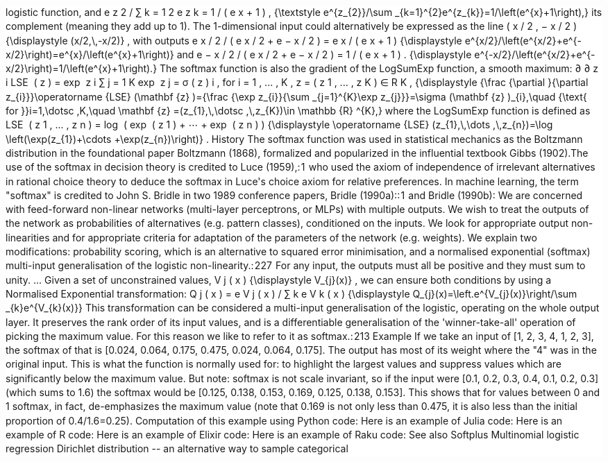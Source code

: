 logistic function, and e z 2 / ∑ k = 1 2 e z k = 1 / ( e x + 1 ) ,
{\\textstyle e\^{z\_{2}}/\\sum
\_{k=1}\^{2}e\^{z\_{k}}=1/\\left(e\^{x}+1\\right),} its complement
(meaning they add up to 1). The 1-dimensional input could alternatively
be expressed as the line ( x / 2 , − x / 2 ) {\\displaystyle
(x/2,\\,-x/2)} , with outputs e x / 2 / ( e x / 2 + e − x / 2 ) = e x /
( e x + 1 ) {\\displaystyle
e\^{x/2}/\\left(e\^{x/2}+e\^{-x/2}\\right)=e\^{x}/\\left(e\^{x}+1\\right)}
and e − x / 2 / ( e x / 2 + e − x / 2 ) = 1 / ( e x + 1 ) .
{\\displaystyle
e\^{-x/2}/\\left(e\^{x/2}+e\^{-x/2}\\right)=1/\\left(e\^{x}+1\\right).}
The softmax function is also the gradient of the LogSumExp function, a
smooth maximum: ∂ ∂ z i LSE ⁡ ( z ) = exp ⁡ z i ∑ j = 1 K exp ⁡ z j = σ ( z
) i , for i = 1 , ... , K , z = ( z 1 , ... , z K ) ∈ R K ,
{\\displaystyle {\\frac {\\partial }{\\partial z\_{i}}}\\operatorname
{LSE} (\\mathbf {z} )={\\frac {\\exp z\_{i}}{\\sum \_{j=1}\^{K}\\exp
z\_{j}}}=\\sigma (\\mathbf {z} )\_{i},\\quad {\\text{ for }}i=1,\\dotsc
,K,\\quad \\mathbf {z} =(z\_{1},\\,\\dotsc ,\\,z\_{K})\\in \\mathbb {R}
\^{K},} where the LogSumExp function is defined as LSE ⁡ ( z 1 , ... , z
n ) = log ⁡ ( exp ⁡ ( z 1 ) + ⋯ + exp ⁡ ( z n ) ) {\\displaystyle
\\operatorname {LSE} (z\_{1},\\,\\dots ,\\,z\_{n})=\\log
\\left(\\exp(z\_{1})+\\cdots +\\exp(z\_{n})\\right)} . History The
softmax function was used in statistical mechanics as the Boltzmann
distribution in the foundational paper Boltzmann (1868), formalized and
popularized in the influential textbook Gibbs (1902).The use of the
softmax in decision theory is credited to Luce (1959),: 1  who used the
axiom of independence of irrelevant alternatives in rational choice
theory to deduce the softmax in Luce\'s choice axiom for relative
preferences. In machine learning, the term \"softmax\" is credited to
John S. Bridle in two 1989 conference papers, Bridle (1990a):: 1  and
Bridle (1990b): We are concerned with feed-forward non-linear networks
(multi-layer perceptrons, or MLPs) with multiple outputs. We wish to
treat the outputs of the network as probabilities of alternatives (e.g.
pattern classes), conditioned on the inputs. We look for appropriate
output non-linearities and for appropriate criteria for adaptation of
the parameters of the network (e.g. weights). We explain two
modifications: probability scoring, which is an alternative to squared
error minimisation, and a normalised exponential (softmax) multi-input
generalisation of the logistic non-linearity.: 227  For any input, the
outputs must all be positive and they must sum to unity. \... Given a
set of unconstrained values, V j ( x ) {\\displaystyle V\_{j}(x)} , we
can ensure both conditions by using a Normalised Exponential
transformation: Q j ( x ) = e V j ( x ) / ∑ k e V k ( x )
{\\displaystyle Q\_{j}(x)=\\left.e\^{V\_{j}(x)}\\right/\\sum
\_{k}e\^{V\_{k}(x)}} This transformation can be considered a multi-input
generalisation of the logistic, operating on the whole output layer. It
preserves the rank order of its input values, and is a differentiable
generalisation of the \'winner-take-all\' operation of picking the
maximum value. For this reason we like to refer to it as softmax.: 213
Example If we take an input of \[1, 2, 3, 4, 1, 2, 3\], the softmax of
that is \[0.024, 0.064, 0.175, 0.475, 0.024, 0.064, 0.175\]. The output
has most of its weight where the \"4\" was in the original input. This
is what the function is normally used for: to highlight the largest
values and suppress values which are significantly below the maximum
value. But note: softmax is not scale invariant, so if the input were
\[0.1, 0.2, 0.3, 0.4, 0.1, 0.2, 0.3\] (which sums to 1.6) the softmax
would be \[0.125, 0.138, 0.153, 0.169, 0.125, 0.138, 0.153\]. This shows
that for values between 0 and 1 softmax, in fact, de-emphasizes the
maximum value (note that 0.169 is not only less than 0.475, it is also
less than the initial proportion of 0.4/1.6=0.25). Computation of this
example using Python code: Here is an example of Julia code: Here is an
example of R code: Here is an example of Elixir code: Here is an example
of Raku code: See also Softplus Multinomial logistic regression
Dirichlet distribution -- an alternative way to sample categorical